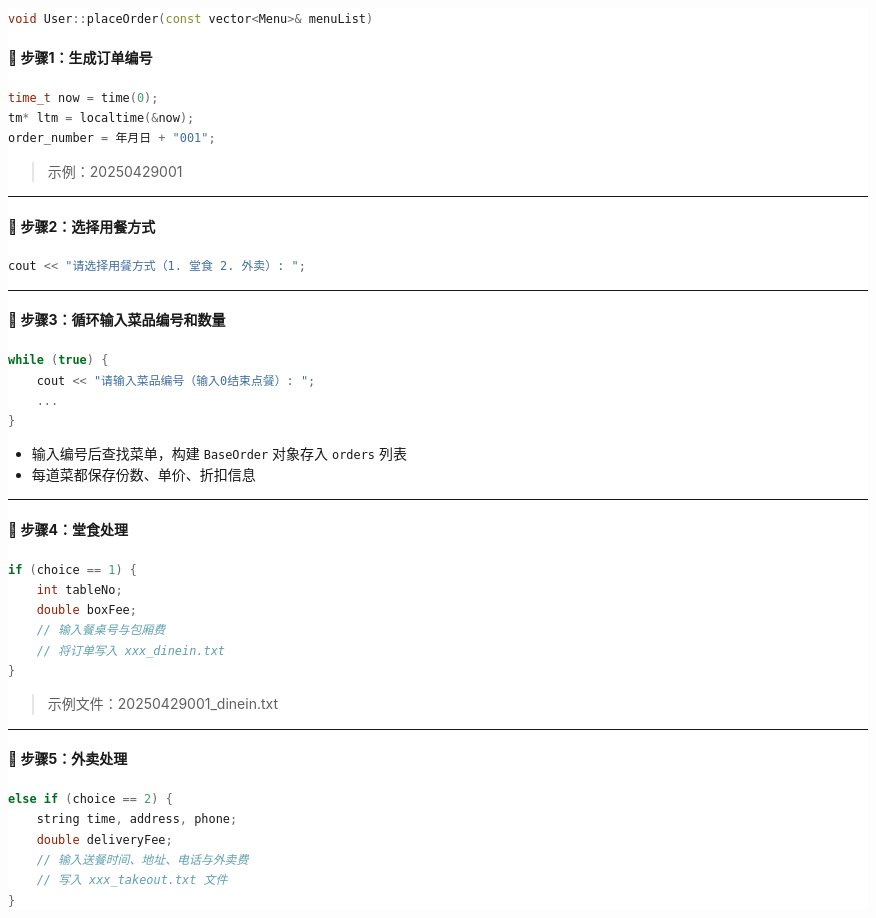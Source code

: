 ```cpp
void User::placeOrder(const vector<Menu>& menuList)
```

#### 🧩 步骤1：生成订单编号

```cpp
time_t now = time(0);
tm* ltm = localtime(&now);
order_number = 年月日 + "001";
```

> 示例：20250429001

---

#### 🧩 步骤2：选择用餐方式

```cpp
cout << "请选择用餐方式（1. 堂食 2. 外卖）: ";
```

---

#### 🧩 步骤3：循环输入菜品编号和数量

```cpp
while (true) {
    cout << "请输入菜品编号（输入0结束点餐）: ";
    ...
}
```

- 输入编号后查找菜单，构建 `BaseOrder` 对象存入 `orders` 列表
- 每道菜都保存份数、单价、折扣信息

---

#### 🧩 步骤4：堂食处理

```cpp
if (choice == 1) {
    int tableNo;
    double boxFee;
    // 输入餐桌号与包厢费
    // 将订单写入 xxx_dinein.txt
}
```

> 示例文件：20250429001_dinein.txt

---

#### 🧩 步骤5：外卖处理

```cpp
else if (choice == 2) {
    string time, address, phone;
    double deliveryFee;
    // 输入送餐时间、地址、电话与外卖费
    // 写入 xxx_takeout.txt 文件
}
```

